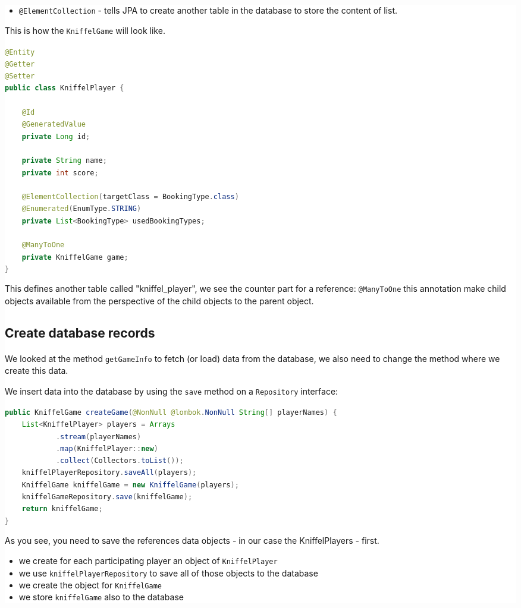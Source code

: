 * `@ElementCollection` - tells JPA to create another table in the database to store the content of list.

This is how the `KniffelGame` will look like. 

```java
@Entity
@Getter
@Setter
public class KniffelPlayer {

    @Id
    @GeneratedValue
    private Long id;

    private String name;
    private int score;

    @ElementCollection(targetClass = BookingType.class)
    @Enumerated(EnumType.STRING)
    private List<BookingType> usedBookingTypes;

    @ManyToOne
    private KniffelGame game;
}
```

This defines another table called "kniffel_player", we see the counter part for a reference: `@ManyToOne` this annotation make child objects available from the perspective of the child objects to the parent object.

## Create database records

We looked at the method `getGameInfo` to fetch (or load) data from the database, we also need to change the method where we create this data.

We insert data into the database by using the `save` method on a `Repository` interface:

```java
public KniffelGame createGame(@NonNull @lombok.NonNull String[] playerNames) {
    List<KniffelPlayer> players = Arrays
            .stream(playerNames)
            .map(KniffelPlayer::new)
            .collect(Collectors.toList());
    kniffelPlayerRepository.saveAll(players);
    KniffelGame kniffelGame = new KniffelGame(players);
    kniffelGameRepository.save(kniffelGame);
    return kniffelGame;
}
```

As you see, you need to save the references data objects - in our case the KniffelPlayers - first.

* we create for each participating player an object of `KniffelPlayer`
* we use `kniffelPlayerRepository` to save all of those objects to the database
* we create the object for `KniffelGame`
* we store `kniffelGame` also to the database
